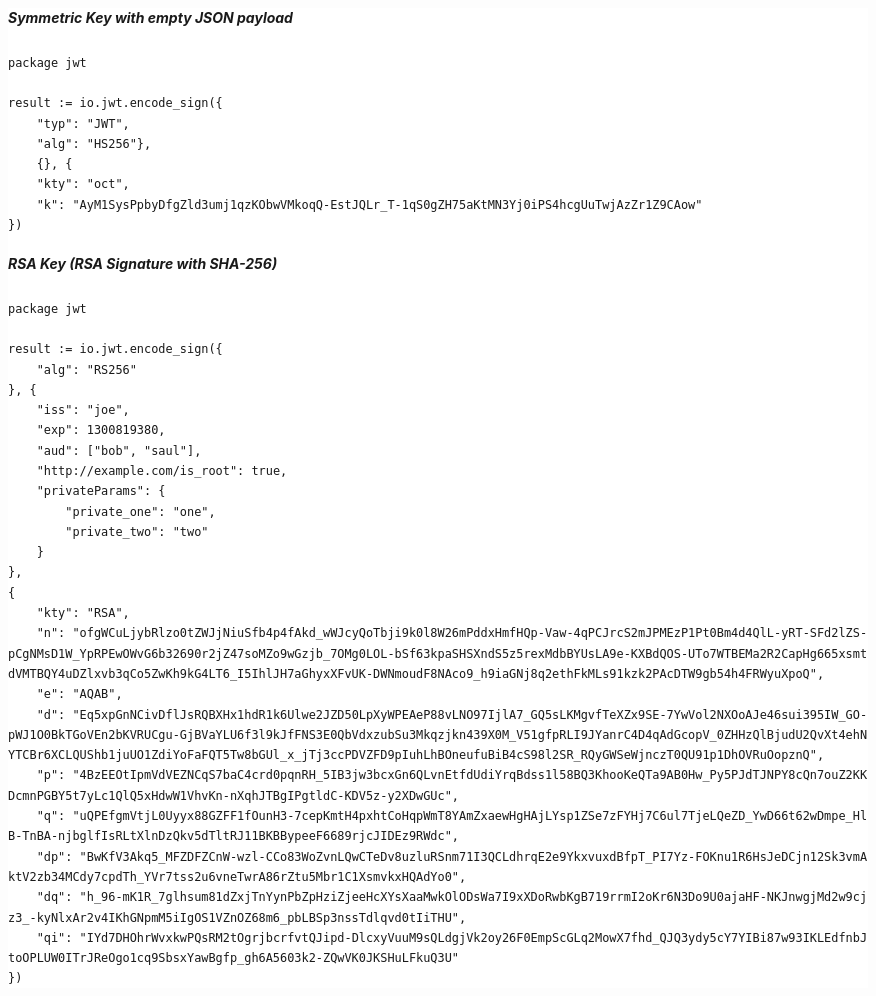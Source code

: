<RunSnippet command="data.jwt"/>

##### Symmetric Key with empty JSON payload

```rego
package jwt

result := io.jwt.encode_sign({
    "typ": "JWT",
    "alg": "HS256"},
    {}, {
    "kty": "oct",
    "k": "AyM1SysPpbyDfgZld3umj1qzKObwVMkoqQ-EstJQLr_T-1qS0gZH75aKtMN3Yj0iPS4hcgUuTwjAzZr1Z9CAow"
})
```

<RunSnippet command="data.jwt"/>

##### RSA Key (RSA Signature with SHA-256)

```rego
package jwt

result := io.jwt.encode_sign({
    "alg": "RS256"
}, {
    "iss": "joe",
    "exp": 1300819380,
    "aud": ["bob", "saul"],
    "http://example.com/is_root": true,
    "privateParams": {
        "private_one": "one",
        "private_two": "two"
    }
},
{
    "kty": "RSA",
    "n": "ofgWCuLjybRlzo0tZWJjNiuSfb4p4fAkd_wWJcyQoTbji9k0l8W26mPddxHmfHQp-Vaw-4qPCJrcS2mJPMEzP1Pt0Bm4d4QlL-yRT-SFd2lZS-pCgNMsD1W_YpRPEwOWvG6b32690r2jZ47soMZo9wGzjb_7OMg0LOL-bSf63kpaSHSXndS5z5rexMdbBYUsLA9e-KXBdQOS-UTo7WTBEMa2R2CapHg665xsmtdVMTBQY4uDZlxvb3qCo5ZwKh9kG4LT6_I5IhlJH7aGhyxXFvUK-DWNmoudF8NAco9_h9iaGNj8q2ethFkMLs91kzk2PAcDTW9gb54h4FRWyuXpoQ",
    "e": "AQAB",
    "d": "Eq5xpGnNCivDflJsRQBXHx1hdR1k6Ulwe2JZD50LpXyWPEAeP88vLNO97IjlA7_GQ5sLKMgvfTeXZx9SE-7YwVol2NXOoAJe46sui395IW_GO-pWJ1O0BkTGoVEn2bKVRUCgu-GjBVaYLU6f3l9kJfFNS3E0QbVdxzubSu3Mkqzjkn439X0M_V51gfpRLI9JYanrC4D4qAdGcopV_0ZHHzQlBjudU2QvXt4ehNYTCBr6XCLQUShb1juUO1ZdiYoFaFQT5Tw8bGUl_x_jTj3ccPDVZFD9pIuhLhBOneufuBiB4cS98l2SR_RQyGWSeWjnczT0QU91p1DhOVRuOopznQ",
    "p": "4BzEEOtIpmVdVEZNCqS7baC4crd0pqnRH_5IB3jw3bcxGn6QLvnEtfdUdiYrqBdss1l58BQ3KhooKeQTa9AB0Hw_Py5PJdTJNPY8cQn7ouZ2KKDcmnPGBY5t7yLc1QlQ5xHdwW1VhvKn-nXqhJTBgIPgtldC-KDV5z-y2XDwGUc",
    "q": "uQPEfgmVtjL0Uyyx88GZFF1fOunH3-7cepKmtH4pxhtCoHqpWmT8YAmZxaewHgHAjLYsp1ZSe7zFYHj7C6ul7TjeLQeZD_YwD66t62wDmpe_HlB-TnBA-njbglfIsRLtXlnDzQkv5dTltRJ11BKBBypeeF6689rjcJIDEz9RWdc",
    "dp": "BwKfV3Akq5_MFZDFZCnW-wzl-CCo83WoZvnLQwCTeDv8uzluRSnm71I3QCLdhrqE2e9YkxvuxdBfpT_PI7Yz-FOKnu1R6HsJeDCjn12Sk3vmAktV2zb34MCdy7cpdTh_YVr7tss2u6vneTwrA86rZtu5Mbr1C1XsmvkxHQAdYo0",
    "dq": "h_96-mK1R_7glhsum81dZxjTnYynPbZpHziZjeeHcXYsXaaMwkOlODsWa7I9xXDoRwbKgB719rrmI2oKr6N3Do9U0ajaHF-NKJnwgjMd2w9cjz3_-kyNlxAr2v4IKhGNpmM5iIgOS1VZnOZ68m6_pbLBSp3nssTdlqvd0tIiTHU",
    "qi": "IYd7DHOhrWvxkwPQsRM2tOgrjbcrfvtQJipd-DlcxyVuuM9sQLdgjVk2oy26F0EmpScGLq2MowX7fhd_QJQ3ydy5cY7YIBi87w93IKLEdfnbJtoOPLUW0ITrJReOgo1cq9SbsxYawBgfp_gh6A5603k2-ZQwVK0JKSHuLFkuQ3U"
})
```
